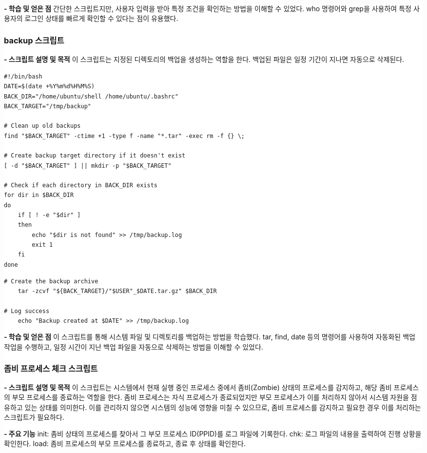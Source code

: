**- 학습 및 얻은 점**
간단한 스크립트지만, 사용자 입력을 받아 특정 조건을 확인하는 방법을 이해할 수 있었다. who 명령어와 grep을 사용하여 특정 사용자의 로그인 상태를 빠르게 확인할 수 있다는 점이 유용했다.

### backup 스크립트

**- 스크립트 설명 및 목적**
이 스크립트는 지정된 디렉토리의 백업을 생성하는 역할을 한다. 백업된 파일은 일정 기간이 지나면 자동으로 삭제된다.

```
#!/bin/bash
DATE=$(date +%Y%m%d%H%M%S)
BACK_DIR="/home/ubuntu/shell /home/ubuntu/.bashrc"
BACK_TARGET="/tmp/backup"

# Clean up old backups
find "$BACK_TARGET" -ctime +1 -type f -name "*.tar" -exec rm -f {} \;

# Create backup target directory if it doesn't exist
[ -d "$BACK_TARGET" ] || mkdir -p "$BACK_TARGET"

# Check if each directory in BACK_DIR exists
for dir in $BACK_DIR
do
    if [ ! -e "$dir" ]
    then
        echo "$dir is not found" >> /tmp/backup.log
        exit 1
    fi
done
```

```
# Create the backup archive
	tar -zcvf "${BACK_TARGET}/"$USER"_$DATE.tar.gz" $BACK_DIR

# Log success
	echo "Backup created at $DATE" >> /tmp/backup.log
```

**- 학습 및 얻은 점**
이 스크립트를 통해 시스템 파일 및 디렉토리를 백업하는 방법을 학습했다. tar, find, date 등의 명령어를 사용하여 자동화된 백업 작업을 수행하고, 일정 시간이 지난 백업 파일을 자동으로 삭제하는 방법을 이해할 수 있었다.

### 좀비 프로세스 체크 스크립트

**- 스크립트 설명 및 목적**
이 스크립트는 시스템에서 현재 실행 중인 프로세스 중에서 좀비(Zombie) 상태의 프로세스를 감지하고, 해당 좀비 프로세스의 부모 프로세스를 종료하는 역할을 한다. 좀비 프로세스는 자식 프로세스가 종료되었지만 부모 프로세스가 이를 처리하지 않아서 시스템 자원을 점유하고 있는 상태를 의미한다. 이를 관리하지 않으면 시스템의 성능에 영향을 미칠 수 있으므로, 좀비 프로세스를 감지하고 필요한 경우 이를 처리하는 스크립트가 필요하다.

**- 주요 기능**
init: 좀비 상태의 프로세스를 찾아서 그 부모 프로세스 ID(PPID)를 로그 파일에 기록한다.
chk: 로그 파일의 내용을 출력하여 진행 상황을 확인한다.
load: 좀비 프로세스의 부모 프로세스를 종료하고, 종료 후 상태를 확인한다.
